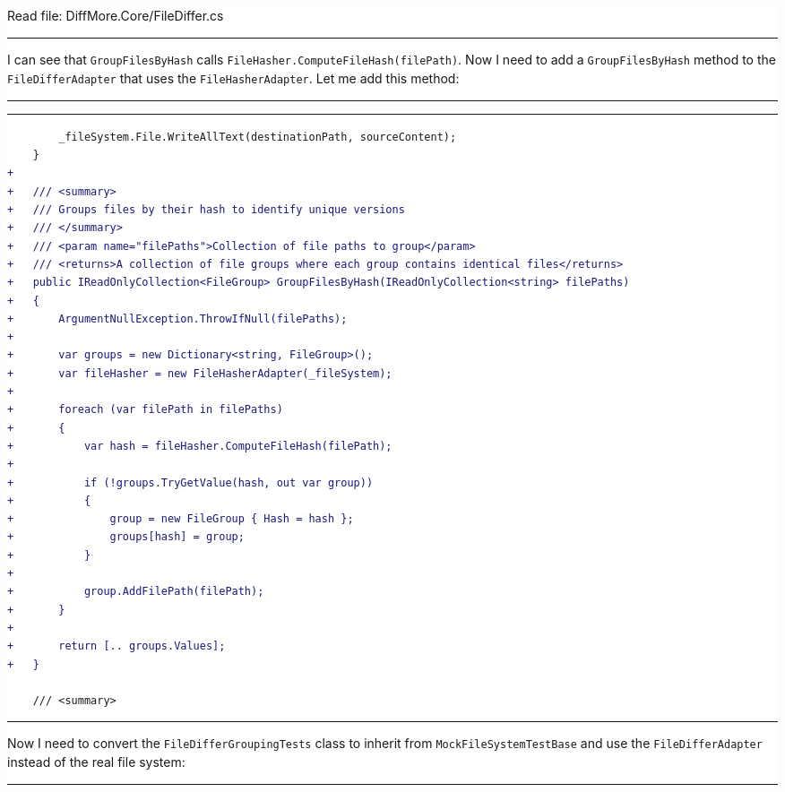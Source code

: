 
Read file: DiffMore.Core/FileDiffer.cs

---

I can see that `GroupFilesByHash` calls `FileHasher.ComputeFileHash(filePath)`. Now I need to add a `GroupFilesByHash` method to the `FileDifferAdapter` that uses the `FileHasherAdapter`. Let me add this method:

---



---

```diff
  		_fileSystem.File.WriteAllText(destinationPath, sourceContent);
  	}
+ 
+ 	/// <summary>
+ 	/// Groups files by their hash to identify unique versions
+ 	/// </summary>
+ 	/// <param name="filePaths">Collection of file paths to group</param>
+ 	/// <returns>A collection of file groups where each group contains identical files</returns>
+ 	public IReadOnlyCollection<FileGroup> GroupFilesByHash(IReadOnlyCollection<string> filePaths)
+ 	{
+ 		ArgumentNullException.ThrowIfNull(filePaths);
+ 
+ 		var groups = new Dictionary<string, FileGroup>();
+ 		var fileHasher = new FileHasherAdapter(_fileSystem);
+ 
+ 		foreach (var filePath in filePaths)
+ 		{
+ 			var hash = fileHasher.ComputeFileHash(filePath);
+ 
+ 			if (!groups.TryGetValue(hash, out var group))
+ 			{
+ 				group = new FileGroup { Hash = hash };
+ 				groups[hash] = group;
+ 			}
+ 
+ 			group.AddFilePath(filePath);
+ 		}
+ 
+ 		return [.. groups.Values];
+ 	}
  
  	/// <summary>
```

---

Now I need to convert the `FileDifferGroupingTests` class to inherit from `MockFileSystemTestBase` and use the `FileDifferAdapter` instead of the real file system:

---
